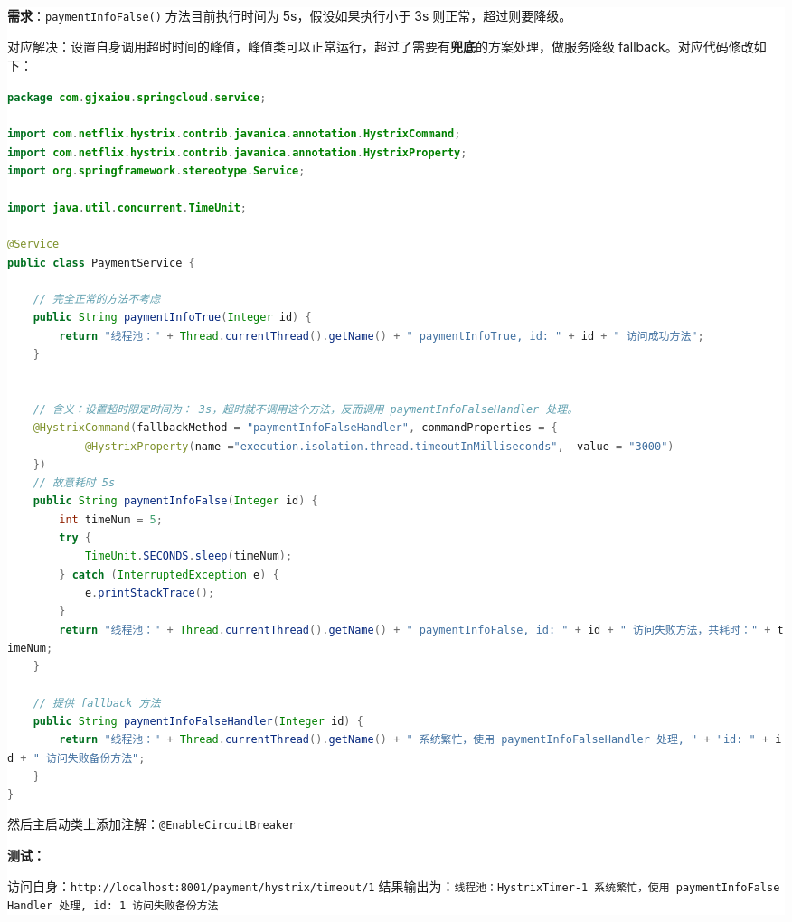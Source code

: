 **需求**：`paymentInfoFalse()` 方法目前执行时间为 5s，假设如果执行小于 3s 则正常，超过则要降级。

对应解决：设置自身调用超时时间的峰值，峰值类可以正常运行，超过了需要有**兜底**的方案处理，做服务降级 fallback。对应代码修改如下：

```java
package com.gjxaiou.springcloud.service;

import com.netflix.hystrix.contrib.javanica.annotation.HystrixCommand;
import com.netflix.hystrix.contrib.javanica.annotation.HystrixProperty;
import org.springframework.stereotype.Service;

import java.util.concurrent.TimeUnit;

@Service
public class PaymentService {

    // 完全正常的方法不考虑
    public String paymentInfoTrue(Integer id) {
        return "线程池：" + Thread.currentThread().getName() + " paymentInfoTrue, id: " + id + " 访问成功方法";
    }


    // 含义：设置超时限定时间为： 3s，超时就不调用这个方法，反而调用 paymentInfoFalseHandler 处理。
    @HystrixCommand(fallbackMethod = "paymentInfoFalseHandler", commandProperties = {
            @HystrixProperty(name ="execution.isolation.thread.timeoutInMilliseconds",  value = "3000")
    })
    // 故意耗时 5s
    public String paymentInfoFalse(Integer id) {
        int timeNum = 5;
        try {
            TimeUnit.SECONDS.sleep(timeNum);
        } catch (InterruptedException e) {
            e.printStackTrace();
        }
        return "线程池：" + Thread.currentThread().getName() + " paymentInfoFalse, id: " + id + " 访问失败方法，共耗时：" + timeNum;
    }

    // 提供 fallback 方法
    public String paymentInfoFalseHandler(Integer id) {
        return "线程池：" + Thread.currentThread().getName() + " 系统繁忙，使用 paymentInfoFalseHandler 处理, " + "id: " + id + " 访问失败备份方法";
    }
}
```
然后主启动类上添加注解：`@EnableCircuitBreaker`

**测试：**

访问自身：`http://localhost:8001/payment/hystrix/timeout/1`	结果输出为：`线程池：HystrixTimer-1 系统繁忙，使用 paymentInfoFalseHandler 处理, id: 1 访问失败备份方法` 
